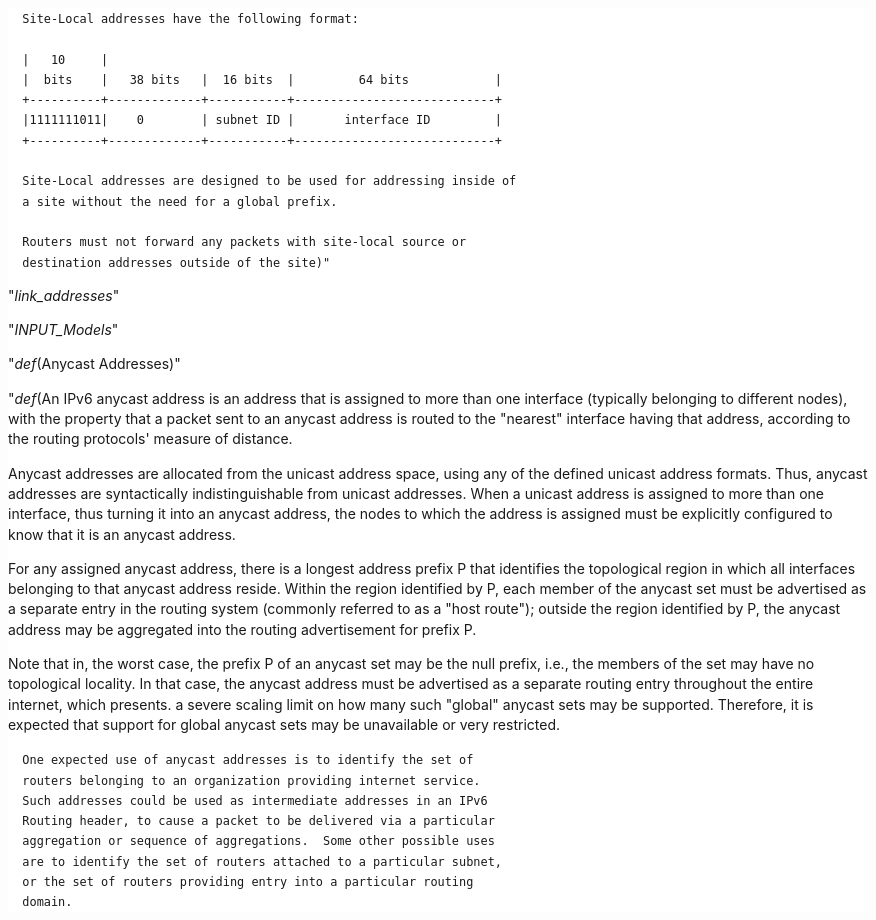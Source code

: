      Site-Local addresses have the following format:

      |   10     |
      |  bits    |   38 bits   |  16 bits  |         64 bits            |
      +----------+-------------+-----------+----------------------------+
      |1111111011|    0        | subnet ID |       interface ID         |
      +----------+-------------+-----------+----------------------------+

      Site-Local addresses are designed to be used for addressing inside of
      a site without the need for a global prefix.

      Routers must not forward any packets with site-local source or
      destination addresses outside of the site)"

"_link_addresses_"

"_INPUT_Models_"

"_def_(Anycast Addresses)"

"_def_(An IPv6 anycast address is an address that is assigned to more than
   one interface (typically belonging to different nodes), with the
   property that a packet sent to an anycast address is routed to the
   "nearest" interface having that address, according to the routing
   protocols' measure of distance.

   Anycast addresses are allocated from the unicast address space, using
   any of the defined unicast address formats.  Thus, anycast addresses
   are syntactically indistinguishable from unicast addresses.  When a
   unicast address is assigned to more than one interface, thus turning
   it into an anycast address, the nodes to which the address is
   assigned must be explicitly configured to know that it is an anycast
   address.

   For any assigned anycast address, there is a longest address prefix P
   that identifies the topological region in which all interfaces
   belonging to that anycast address reside.  Within the region
   identified by P, each member of the anycast set must be advertised as
   a separate entry in the routing system (commonly referred to as a
   "host route"); outside the region identified by P, the anycast
   address may be aggregated into the routing advertisement for prefix
   P.

   Note that in, the worst case, the prefix P of an anycast set may be
   the null prefix, i.e., the members of the set may have no topological
   locality.  In that case, the anycast address must be advertised as a
   separate routing entry throughout the entire internet, which presents.
    a severe scaling limit on how many such "global" anycast sets may be
      supported.  Therefore, it is expected that support for global anycast
      sets may be unavailable or very restricted.

      One expected use of anycast addresses is to identify the set of
      routers belonging to an organization providing internet service.
      Such addresses could be used as intermediate addresses in an IPv6
      Routing header, to cause a packet to be delivered via a particular
      aggregation or sequence of aggregations.  Some other possible uses
      are to identify the set of routers attached to a particular subnet,
      or the set of routers providing entry into a particular routing
      domain.
